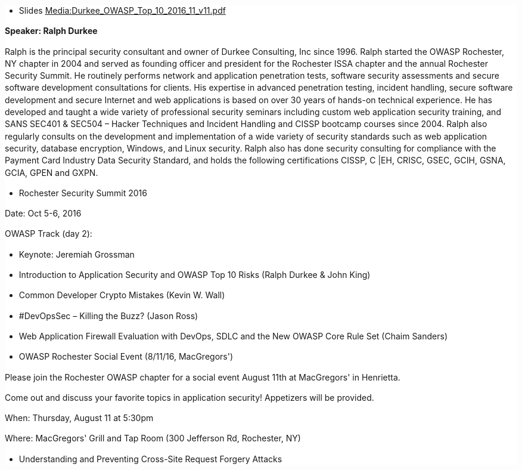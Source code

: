
  - Slides
    [Media:Durkee_OWASP_Top_10_2016_11_v11.pdf](Media:Durkee_OWASP_Top_10_2016_11_v11.pdf "wikilink")

**Speaker: Ralph Durkee**

Ralph is the principal security consultant and owner of Durkee
Consulting, Inc since 1996. Ralph started the OWASP Rochester, NY
chapter in 2004 and served as founding officer and president for the
Rochester ISSA chapter and the annual Rochester Security Summit. He
routinely performs network and application penetration tests, software
security assessments and secure software development consultations for
clients. His expertise in advanced penetration testing, incident
handling, secure software development and secure Internet and web
applications is based on over 30 years of hands-on technical experience.
He has developed and taught a wide variety of professional security
seminars including custom web application security training, and SANS
SEC401 & SEC504 – Hacker Techniques and Incident Handling and CISSP
bootcamp courses since 2004. Ralph also regularly consults on the
development and implementation of a wide variety of security standards
such as web application security, database encryption, Windows, and
Linux security. Ralph also has done security consulting for compliance
with the Payment Card Industry Data Security Standard, and holds the
following certifications CISSP, C |EH, CRISC, GSEC, GCIH, GSNA, GCIA,
GPEN and GXPN.

  -
    Rochester Security Summit 2016

Date: Oct 5-6, 2016

OWASP Track (day 2):

  - Keynote: Jeremiah Grossman
  - Introduction to Application Security and OWASP Top 10 Risks (Ralph
    Durkee & John King)
  - Common Developer Crypto Mistakes (Kevin W. Wall)
  - \#DevOpsSec – Killing the Buzz? (Jason Ross)
  - Web Application Firewall Evaluation with DevOps, SDLC and the New
    OWASP Core Rule Set (Chaim Sanders)



  -
    OWASP Rochester Social Event (8/11/16, MacGregors')

Please join the Rochester OWASP chapter for a social event August 11th
at MacGregors' in Henrietta.

Come out and discuss your favorite topics in application security\!
Appetizers will be provided.

When: Thursday, August 11 at 5:30pm

Where: MacGregors' Grill and Tap Room (300 Jefferson Rd, Rochester, NY)

  -
    Understanding and Preventing Cross-Site Request Forgery Attacks
